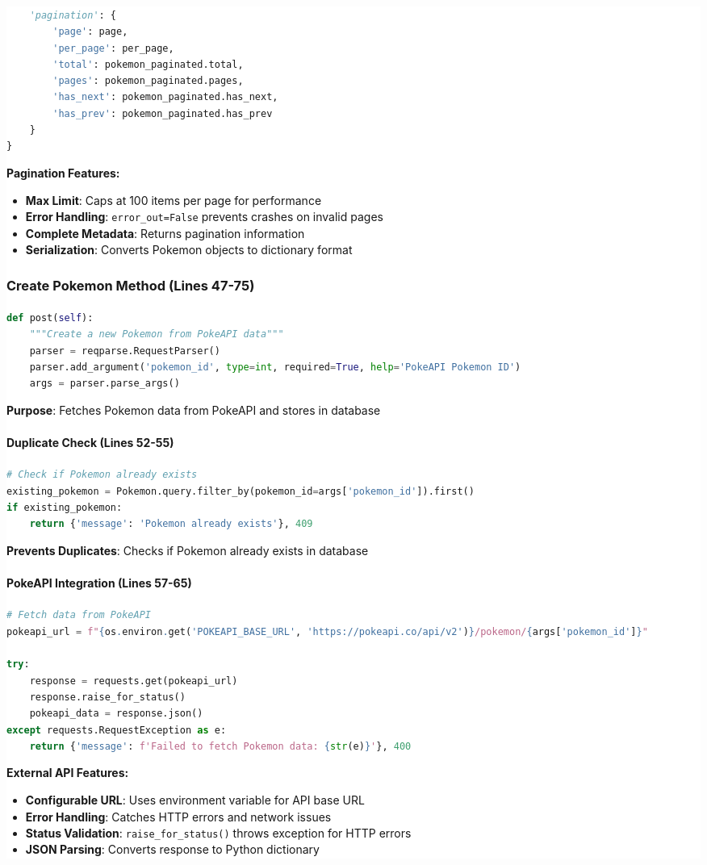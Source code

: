```python
    'pagination': {
        'page': page,
        'per_page': per_page,
        'total': pokemon_paginated.total,
        'pages': pokemon_paginated.pages,
        'has_next': pokemon_paginated.has_next,
        'has_prev': pokemon_paginated.has_prev
    }
}
```

**Pagination Features:**
- **Max Limit**: Caps at 100 items per page for performance
- **Error Handling**: `error_out=False` prevents crashes on invalid pages
- **Complete Metadata**: Returns pagination information
- **Serialization**: Converts Pokemon objects to dictionary format

### **Create Pokemon Method (Lines 47-75)**
```python
def post(self):
    """Create a new Pokemon from PokeAPI data"""
    parser = reqparse.RequestParser()
    parser.add_argument('pokemon_id', type=int, required=True, help='PokeAPI Pokemon ID')
    args = parser.parse_args()
```

**Purpose**: Fetches Pokemon data from PokeAPI and stores in database

#### **Duplicate Check (Lines 52-55)**
```python
# Check if Pokemon already exists
existing_pokemon = Pokemon.query.filter_by(pokemon_id=args['pokemon_id']).first()
if existing_pokemon:
    return {'message': 'Pokemon already exists'}, 409
```

**Prevents Duplicates**: Checks if Pokemon already exists in database

#### **PokeAPI Integration (Lines 57-65)**
```python
# Fetch data from PokeAPI
pokeapi_url = f"{os.environ.get('POKEAPI_BASE_URL', 'https://pokeapi.co/api/v2')}/pokemon/{args['pokemon_id']}"

try:
    response = requests.get(pokeapi_url)
    response.raise_for_status()
    pokeapi_data = response.json()
except requests.RequestException as e:
    return {'message': f'Failed to fetch Pokemon data: {str(e)}'}, 400
```

**External API Features:**
- **Configurable URL**: Uses environment variable for API base URL
- **Error Handling**: Catches HTTP errors and network issues
- **Status Validation**: `raise_for_status()` throws exception for HTTP errors
- **JSON Parsing**: Converts response to Python dictionary
